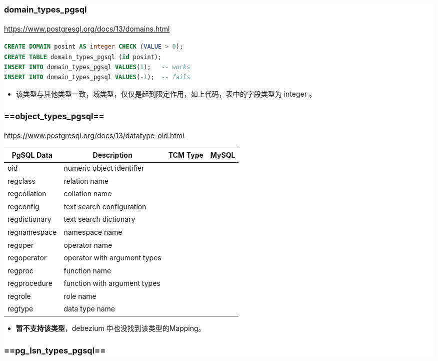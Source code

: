 







### domain_types_pgsql

https://www.postgresql.org/docs/13/domains.html

```sql
CREATE DOMAIN posint AS integer CHECK (VALUE > 0);
CREATE TABLE domain_types_pgsql (id posint);
INSERT INTO domain_types_pgsql VALUES(1);   -- works
INSERT INTO domain_types_pgsql VALUES(-1);  -- fails
```

-   该类型与其他类型一致，域类型，仅仅是起到限定作用，如上代码，表中的字段类型为 integer 。







### ==object_types_pgsql==

https://www.postgresql.org/docs/13/datatype-oid.html

| PgSQL Data    | Description                  | TCM Type | MySQL |
| ------------- | ---------------------------- | -------- | ----- |
| oid           | numeric object identifier    |          |       |
| regclass      | relation name                |          |       |
| regcollation  | collation name               |          |       |
| regconfig     | text search configuration    |          |       |
| regdictionary | text search dictionary       |          |       |
| regnamespace  | namespace name               |          |       |
| regoper       | operator name                |          |       |
| regoperator   | operator with argument types |          |       |
| regproc       | function name                |          |       |
| regprocedure  | function with argument types |          |       |
| regrole       | role name                    |          |       |
| regtype       | data type name               |          |       |

-   **暂不支持该类型**，debezium 中也没找到该类型的Mapping。





### ==pg_lsn_types_pgsql==
